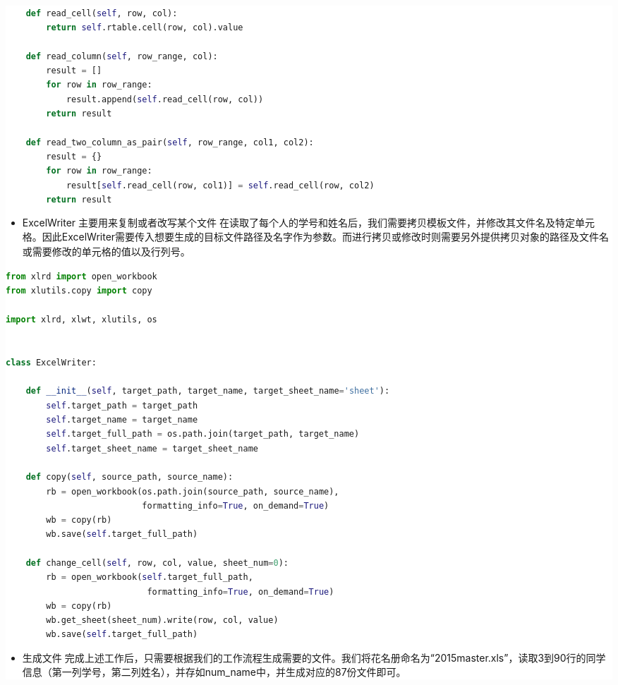 ```python
    def read_cell(self, row, col):
        return self.rtable.cell(row, col).value

    def read_column(self, row_range, col):
        result = []
        for row in row_range:
            result.append(self.read_cell(row, col))
        return result

    def read_two_column_as_pair(self, row_range, col1, col2):
        result = {}
        for row in row_range:
            result[self.read_cell(row, col1)] = self.read_cell(row, col2)
        return result
```


* ExcelWriter 主要用来复制或者改写某个文件
在读取了每个人的学号和姓名后，我们需要拷贝模板文件，并修改其文件名及特定单元格。因此ExcelWriter需要传入想要生成的目标文件路径及名字作为参数。而进行拷贝或修改时则需要另外提供拷贝对象的路径及文件名或需要修改的单元格的值以及行列号。


```python
from xlrd import open_workbook
from xlutils.copy import copy

import xlrd, xlwt, xlutils, os


class ExcelWriter:

    def __init__(self, target_path, target_name, target_sheet_name='sheet'):
        self.target_path = target_path
        self.target_name = target_name
        self.target_full_path = os.path.join(target_path, target_name)
        self.target_sheet_name = target_sheet_name

    def copy(self, source_path, source_name):
        rb = open_workbook(os.path.join(source_path, source_name), 
                           formatting_info=True, on_demand=True)
        wb = copy(rb)
        wb.save(self.target_full_path)

    def change_cell(self, row, col, value, sheet_num=0):
        rb = open_workbook(self.target_full_path,
                            formatting_info=True, on_demand=True)
        wb = copy(rb)
        wb.get_sheet(sheet_num).write(row, col, value)
        wb.save(self.target_full_path)
```

* 生成文件
完成上述工作后，只需要根据我们的工作流程生成需要的文件。我们将花名册命名为“2015master.xls”，读取3到90行的同学信息（第一列学号，第二列姓名），并存如num_name中，并生成对应的87份文件即可。
